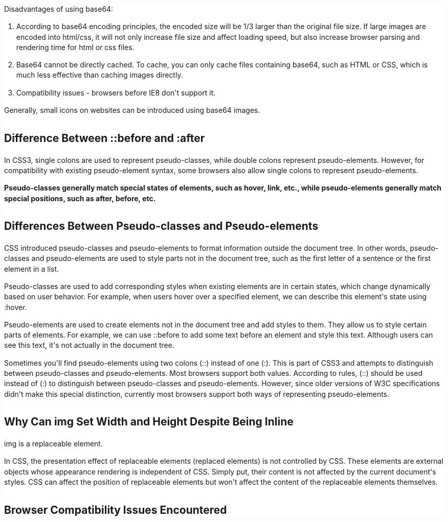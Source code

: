 Disadvantages of using base64:

1. According to base64 encoding principles, the encoded size will be 1/3 larger than the original file size. If large images are encoded into html/css, it will not only increase file size and affect loading speed, but also increase browser parsing and rendering time for html or css files.

2. Base64 cannot be directly cached. To cache, you can only cache files containing base64, such as HTML or CSS, which is much less effective than caching images directly.

3. Compatibility issues - browsers before IE8 don't support it.

Generally, small icons on websites can be introduced using base64 images.

## Difference Between ::before and :after

In CSS3, single colons are used to represent pseudo-classes, while double colons represent pseudo-elements. However, for compatibility with existing pseudo-element syntax, some browsers also allow single colons to represent pseudo-elements.

**Pseudo-classes generally match special states of elements, such as hover, link, etc., while pseudo-elements generally match special positions, such as after, before, etc.**

## Differences Between Pseudo-classes and Pseudo-elements

CSS introduced pseudo-classes and pseudo-elements to format information outside the document tree. In other words, pseudo-classes and pseudo-elements are used to style parts not in the document tree, such as the first letter of a sentence or the first element in a list.

Pseudo-classes are used to add corresponding styles when existing elements are in certain states, which change dynamically based on user behavior. For example, when users hover over a specified element, we can describe this element's state using :hover.

Pseudo-elements are used to create elements not in the document tree and add styles to them. They allow us to style certain parts of elements. For example, we can use ::before to add some text before an element and style this text. Although users can see this text, it's not actually in the document tree.

Sometimes you'll find pseudo-elements using two colons (::) instead of one (:). This is part of CSS3 and attempts to distinguish between pseudo-classes and pseudo-elements. Most browsers support both values. According to rules, (::) should be used instead of (:) to distinguish between pseudo-classes and pseudo-elements. However, since older versions of W3C specifications didn't make this special distinction, currently most browsers support both ways of representing pseudo-elements.

## Why Can img Set Width and Height Despite Being Inline

img is a replaceable element.

In CSS, the presentation effect of replaceable elements (replaced elements) is not controlled by CSS. These elements are external objects whose appearance rendering is independent of CSS.
Simply put, their content is not affected by the current document's styles. CSS can affect the position of replaceable elements but won't affect the content of the replaceable elements themselves.

## Browser Compatibility Issues Encountered
